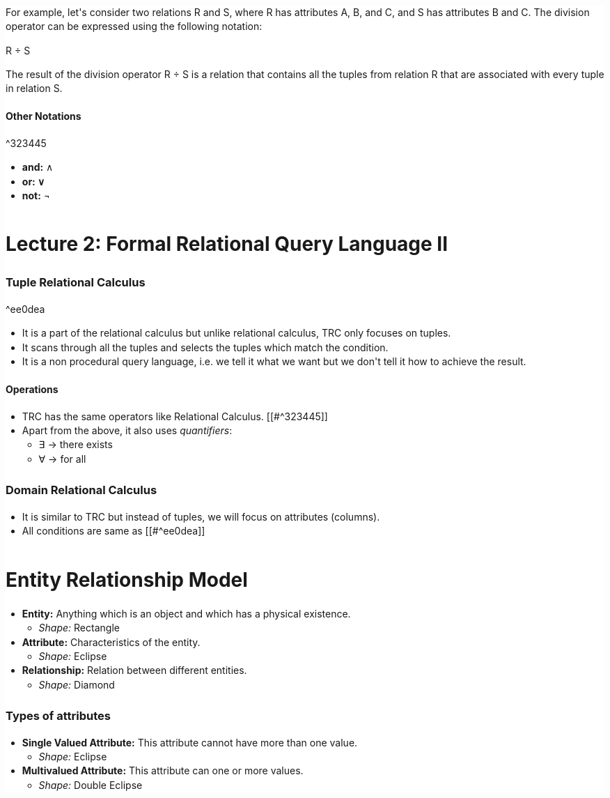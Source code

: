 For example, let's consider two relations R and S, where R has attributes A, B, and C, and S has attributes B and C. The division operator can be expressed using the following notation:

R ÷ S

The result of the division operator R ÷ S is a relation that contains all the tuples from relation R that are associated with every tuple in relation S.

#### Other Notations

^323445

-   **and:** $\wedge$
-   **or: $\vee$**
-   **not:** $\neg$ 

# Lecture 2: Formal Relational Query Language II

### Tuple Relational Calculus

^ee0dea

- It is a part of the relational calculus but unlike relational calculus, TRC only focuses on tuples.
- It scans through all the tuples and selects the tuples which match the condition.
- It is a non procedural query language, i.e. we tell it what we want but we don't tell it how to achieve the result.

#### Operations
- TRC has the same operators like Relational Calculus. [[#^323445]]
- Apart from the above, it also uses *quantifiers*:
	- $\exists$ $\to$ there exists
	- $\forall$ $\to$ for all

### Domain Relational Calculus
- It is similar to TRC but instead of tuples, we will focus on attributes (columns).
- All conditions are same as [[#^ee0dea]]

# Entity Relationship Model

- **Entity:** Anything which is an object and which has a physical existence.
	- *Shape:* Rectangle
- **Attribute:** Characteristics of the entity.
	- *Shape:* Eclipse
- **Relationship:** Relation between different entities.
	- *Shape:* Diamond

### Types of attributes

- **Single Valued Attribute:** This attribute cannot have more than one value.
	- *Shape:* Eclipse
- **Multivalued Attribute:** This attribute can one or more values.
	- *Shape:* Double Eclipse
